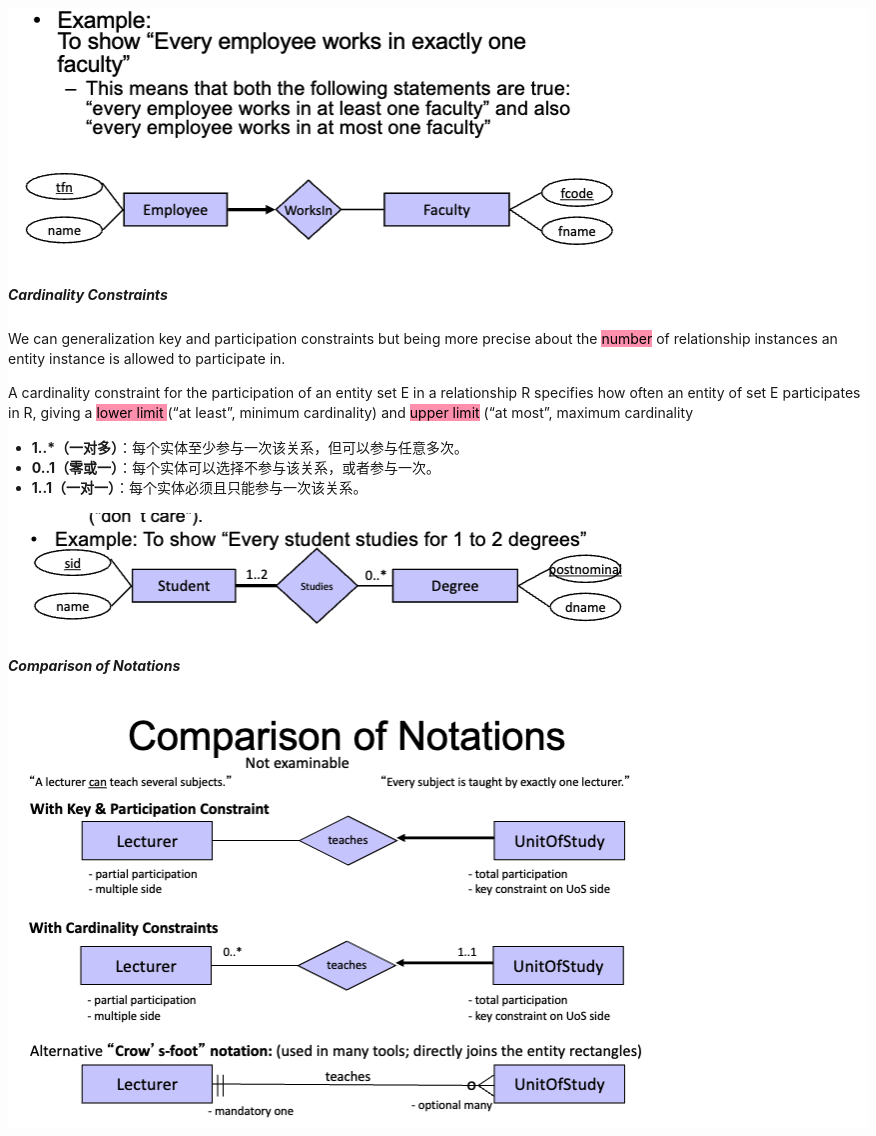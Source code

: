 ![w2_14](Graphs/w2_14.png)


##### Cardinality Constraints
We can generalization key and participation constraints but being more precise about the <mark style="background: #FF5582A6;">numbe</mark><mark style="background: #FF5582A6;">r</mark> of relationship instances an entity instance is allowed to participate in.

A cardinality constraint for the participation of an entity set E in a relationship R specifies how often an entity of set E participates in R, giving a <mark style="background: #FF5582A6;">lower limit </mark>(“at least”, minimum cardinality) and <mark style="background: #FF5582A6;">upper limit</mark> (“at most”, maximum cardinality
- **1..*（一对多）**：每个实体至少参与一次该关系，但可以参与任意多次。
- **0..1（零或一）**：每个实体可以选择不参与该关系，或者参与一次。
- **1..1（一对一）**：每个实体必须且只能参与一次该关系。

![w2_15](Graphs/w2_15.png)
##### Comparison of Notations
![w2_16](Graphs/w2_16.png)

